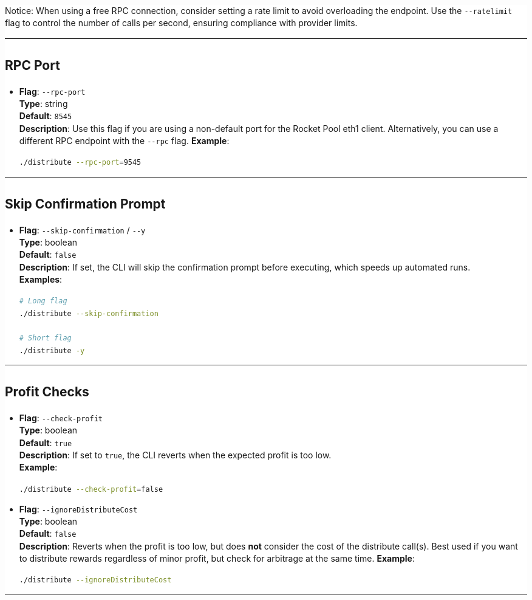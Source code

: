 Notice: When using a free RPC connection, consider setting a rate limit to avoid overloading the endpoint. Use the `--ratelimit` flag to control the number of calls per second, ensuring compliance with provider limits.

---

## RPC Port

- **Flag**: `--rpc-port`  
  **Type**: string  
  **Default**: `8545`  
  **Description**: Use this flag if you are using a non-default port for the Rocket Pool eth1 client. Alternatively, you can use a different RPC endpoint with the `--rpc` flag.
  **Example**:
  ```bash
  ./distribute --rpc-port=9545
  ```

---

## Skip Confirmation Prompt

- **Flag**: `--skip-confirmation` / `--y`  
  **Type**: boolean  
  **Default**: `false`  
  **Description**: If set, the CLI will skip the confirmation prompt before executing, which speeds up automated runs.  
  **Examples**:
  ```bash
  # Long flag
  ./distribute --skip-confirmation

  # Short flag
  ./distribute -y
  ```

---

## Profit Checks

- **Flag**: `--check-profit`  
  **Type**: boolean  
  **Default**: `true`  
  **Description**: If set to `true`, the CLI reverts when the expected profit is too low.  
  **Example**:
  ```bash
  ./distribute --check-profit=false
  ```

- **Flag**: `--ignoreDistributeCost`  
  **Type**: boolean  
  **Default**: `false`  
  **Description**: Reverts when the profit is too low, but does **not** consider the cost of the distribute call(s). Best used if you want to distribute rewards regardless of minor profit, but check for arbitrage at the same time.
  **Example**:
  ```bash
  ./distribute --ignoreDistributeCost
  ```

---